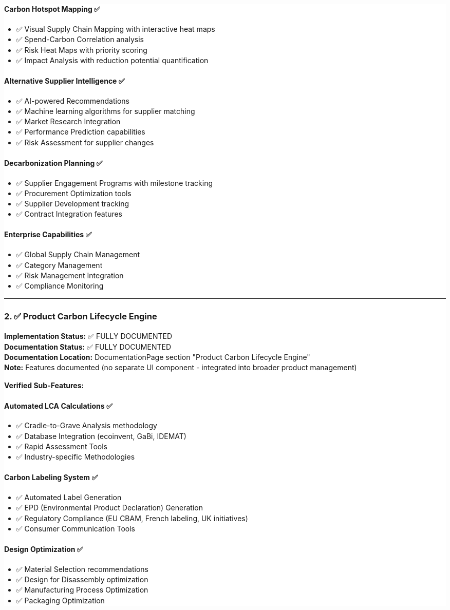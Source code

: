 #### Carbon Hotspot Mapping ✅
- ✅ Visual Supply Chain Mapping with interactive heat maps
- ✅ Spend-Carbon Correlation analysis
- ✅ Risk Heat Maps with priority scoring
- ✅ Impact Analysis with reduction potential quantification

#### Alternative Supplier Intelligence ✅
- ✅ AI-powered Recommendations
- ✅ Machine learning algorithms for supplier matching
- ✅ Market Research Integration
- ✅ Performance Prediction capabilities
- ✅ Risk Assessment for supplier changes

#### Decarbonization Planning ✅
- ✅ Supplier Engagement Programs with milestone tracking
- ✅ Procurement Optimization tools
- ✅ Supplier Development tracking
- ✅ Contract Integration features

#### Enterprise Capabilities ✅
- ✅ Global Supply Chain Management
- ✅ Category Management
- ✅ Risk Management Integration
- ✅ Compliance Monitoring

---

### 2. ✅ Product Carbon Lifecycle Engine

**Implementation Status:** ✅ FULLY DOCUMENTED  
**Documentation Status:** ✅ FULLY DOCUMENTED  
**Documentation Location:** DocumentationPage section "Product Carbon Lifecycle Engine"  
**Note:** Features documented (no separate UI component - integrated into broader product management)

**Verified Sub-Features:**

#### Automated LCA Calculations ✅
- ✅ Cradle-to-Grave Analysis methodology
- ✅ Database Integration (ecoinvent, GaBi, IDEMAT)
- ✅ Rapid Assessment Tools
- ✅ Industry-specific Methodologies

#### Carbon Labeling System ✅
- ✅ Automated Label Generation
- ✅ EPD (Environmental Product Declaration) Generation
- ✅ Regulatory Compliance (EU CBAM, French labeling, UK initiatives)
- ✅ Consumer Communication Tools

#### Design Optimization ✅
- ✅ Material Selection recommendations
- ✅ Design for Disassembly optimization
- ✅ Manufacturing Process Optimization
- ✅ Packaging Optimization
